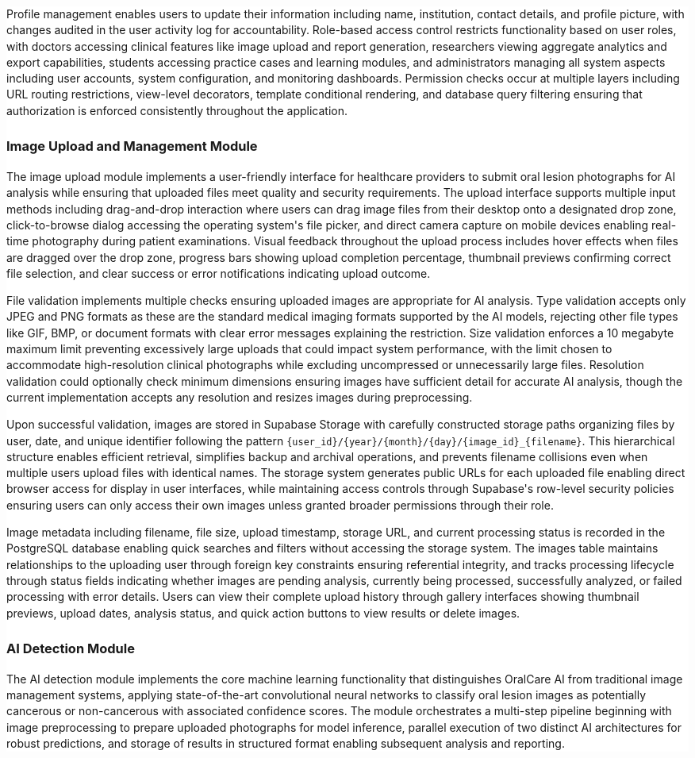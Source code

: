 Profile management enables users to update their information including name, institution, contact details, and profile picture, with changes audited in the user activity log for accountability. Role-based access control restricts functionality based on user roles, with doctors accessing clinical features like image upload and report generation, researchers viewing aggregate analytics and export capabilities, students accessing practice cases and learning modules, and administrators managing all system aspects including user accounts, system configuration, and monitoring dashboards. Permission checks occur at multiple layers including URL routing restrictions, view-level decorators, template conditional rendering, and database query filtering ensuring that authorization is enforced consistently throughout the application.

### Image Upload and Management Module

The image upload module implements a user-friendly interface for healthcare providers to submit oral lesion photographs for AI analysis while ensuring that uploaded files meet quality and security requirements. The upload interface supports multiple input methods including drag-and-drop interaction where users can drag image files from their desktop onto a designated drop zone, click-to-browse dialog accessing the operating system's file picker, and direct camera capture on mobile devices enabling real-time photography during patient examinations. Visual feedback throughout the upload process includes hover effects when files are dragged over the drop zone, progress bars showing upload completion percentage, thumbnail previews confirming correct file selection, and clear success or error notifications indicating upload outcome.

File validation implements multiple checks ensuring uploaded images are appropriate for AI analysis. Type validation accepts only JPEG and PNG formats as these are the standard medical imaging formats supported by the AI models, rejecting other file types like GIF, BMP, or document formats with clear error messages explaining the restriction. Size validation enforces a 10 megabyte maximum limit preventing excessively large uploads that could impact system performance, with the limit chosen to accommodate high-resolution clinical photographs while excluding uncompressed or unnecessarily large files. Resolution validation could optionally check minimum dimensions ensuring images have sufficient detail for accurate AI analysis, though the current implementation accepts any resolution and resizes images during preprocessing.

Upon successful validation, images are stored in Supabase Storage with carefully constructed storage paths organizing files by user, date, and unique identifier following the pattern `{user_id}/{year}/{month}/{day}/{image_id}_{filename}`. This hierarchical structure enables efficient retrieval, simplifies backup and archival operations, and prevents filename collisions even when multiple users upload files with identical names. The storage system generates public URLs for each uploaded file enabling direct browser access for display in user interfaces, while maintaining access controls through Supabase's row-level security policies ensuring users can only access their own images unless granted broader permissions through their role.

Image metadata including filename, file size, upload timestamp, storage URL, and current processing status is recorded in the PostgreSQL database enabling quick searches and filters without accessing the storage system. The images table maintains relationships to the uploading user through foreign key constraints ensuring referential integrity, and tracks processing lifecycle through status fields indicating whether images are pending analysis, currently being processed, successfully analyzed, or failed processing with error details. Users can view their complete upload history through gallery interfaces showing thumbnail previews, upload dates, analysis status, and quick action buttons to view results or delete images.

### AI Detection Module

The AI detection module implements the core machine learning functionality that distinguishes OralCare AI from traditional image management systems, applying state-of-the-art convolutional neural networks to classify oral lesion images as potentially cancerous or non-cancerous with associated confidence scores. The module orchestrates a multi-step pipeline beginning with image preprocessing to prepare uploaded photographs for model inference, parallel execution of two distinct AI architectures for robust predictions, and storage of results in structured format enabling subsequent analysis and reporting.
